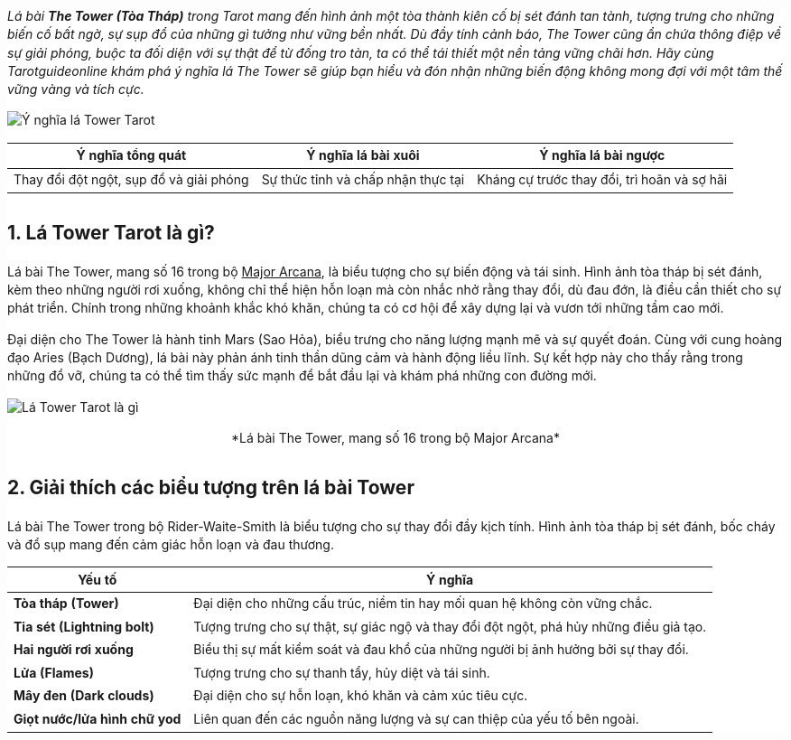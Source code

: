 

*Lá bài **The Tower (Tòa Tháp)** trong Tarot mang đến hình ảnh một tòa thành kiên cố bị sét đánh tan tành, tượng trưng cho những biến cố bất ngờ, sự sụp đổ của những gì tưởng như vững bền nhất. Dù đầy tính cảnh báo, The Tower cũng ẩn chứa thông điệp về sự giải phóng, buộc ta đối diện với sự thật để từ đống tro tàn, ta có thể tái thiết một nền tảng vững chãi hơn. Hãy cùng Tarotguideonline khám phá ý nghĩa lá The Tower sẽ giúp bạn hiểu và đón nhận những biến động không mong đợi với một tâm thế vững vàng và tích cực.*





![Ý nghĩa lá Tower Tarot](/img/content/y-nghia-la-Tower-Tarot-1.jpg)


| **Ý nghĩa tổng quát** | **Ý nghĩa lá bài xuôi** | **Ý nghĩa lá bài ngược** |
| --- | --- | --- |
| Thay đổi đột ngột, sụp đổ và giải phóng | Sự thức tỉnh và chấp nhận thực tại | Kháng cự trước thay đổi, trì hoãn và sợ hãi |



## **1. Lá Tower Tarot là gì?**

Lá bài The Tower, mang số 16 trong bộ [Major Arcana](https://tarotguideonline.com/cards/major-arcana/), là biểu tượng cho sự biến động và tái sinh. Hình ảnh tòa tháp bị sét đánh, kèm theo những người rơi xuống, không chỉ thể hiện hỗn loạn mà còn nhắc nhở rằng thay đổi, dù đau đớn, là điều cần thiết cho sự phát triển. Chính trong những khoảnh khắc khó khăn, chúng ta có cơ hội để xây dựng lại và vươn tới những tầm cao mới.

Đại diện cho The Tower là hành tinh Mars (Sao Hỏa), biểu trưng cho năng lượng mạnh mẽ và sự quyết đoán. Cùng với cung hoàng đạo Aries (Bạch Dương), lá bài này phản ánh tinh thần dũng cảm và hành động liều lĩnh. Sự kết hợp này cho thấy rằng trong những đổ vỡ, chúng ta có thể tìm thấy sức mạnh để bắt đầu lại và khám phá những con đường mới.





![Lá Tower Tarot là gì](/img/content/y-nghia-la-Tower-Tarot-2.jpg)
<p align="center">*Lá bài The Tower, mang số 16 trong bộ Major Arcana*</p>


## **2. Giải thích các biểu tượng trên lá bài Tower**

Lá bài The Tower trong bộ Rider-Waite-Smith là biểu tượng cho sự thay đổi đầy kịch tính. Hình ảnh tòa tháp bị sét đánh, bốc cháy và đổ sụp mang đến cảm giác hỗn loạn và đau thương.


| **Yếu tố** | **Ý nghĩa** |
| --- | --- |
| **Tòa tháp (Tower)** | Đại diện cho những cấu trúc, niềm tin hay mối quan hệ không còn vững chắc. |
| **Tia sét (Lightning bolt)** | Tượng trưng cho sự thật, sự giác ngộ và thay đổi đột ngột, phá hủy những điều giả tạo. |
| **Hai người rơi xuống** | Biểu thị sự mất kiểm soát và đau khổ của những người bị ảnh hưởng bởi sự thay đổi. |
| **Lửa (Flames)** | Tượng trưng cho sự thanh tẩy, hủy diệt và tái sinh. |
| **Mây đen (Dark clouds)** | Đại diện cho sự hỗn loạn, khó khăn và cảm xúc tiêu cực. |
| **Giọt nước/lửa hình chữ yod** | Liên quan đến các nguồn năng lượng và sự can thiệp của yếu tố bên ngoài. |
